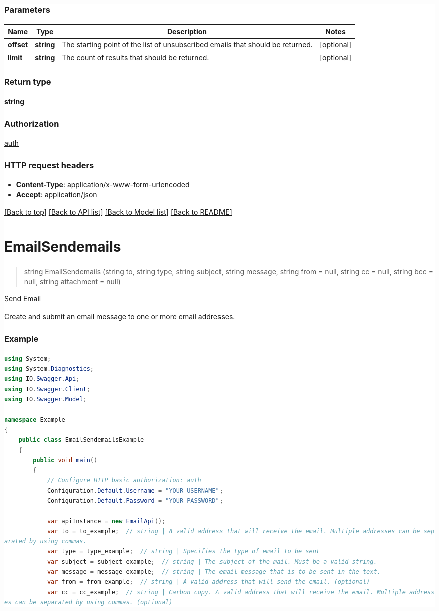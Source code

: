 ### Parameters

Name | Type | Description  | Notes
------------- | ------------- | ------------- | -------------
 **offset** | **string**| The starting point of the list of unsubscribed emails that should be returned. | [optional] 
 **limit** | **string**| The count of results that should be returned. | [optional] 

### Return type

**string**

### Authorization

[auth](../README.md#auth)

### HTTP request headers

 - **Content-Type**: application/x-www-form-urlencoded
 - **Accept**: application/json

[[Back to top]](#) [[Back to API list]](../README.md#documentation-for-api-endpoints) [[Back to Model list]](../README.md#documentation-for-models) [[Back to README]](../README.md)

<a name="emailsendemails"></a>
# **EmailSendemails**
> string EmailSendemails (string to, string type, string subject, string message, string from = null, string cc = null, string bcc = null, string attachment = null)

Send Email

Create and submit an email message to one or more email addresses.

### Example
```csharp
using System;
using System.Diagnostics;
using IO.Swagger.Api;
using IO.Swagger.Client;
using IO.Swagger.Model;

namespace Example
{
    public class EmailSendemailsExample
    {
        public void main()
        {
            // Configure HTTP basic authorization: auth
            Configuration.Default.Username = "YOUR_USERNAME";
            Configuration.Default.Password = "YOUR_PASSWORD";

            var apiInstance = new EmailApi();
            var to = to_example;  // string | A valid address that will receive the email. Multiple addresses can be separated by using commas.
            var type = type_example;  // string | Specifies the type of email to be sent
            var subject = subject_example;  // string | The subject of the mail. Must be a valid string.
            var message = message_example;  // string | The email message that is to be sent in the text.
            var from = from_example;  // string | A valid address that will send the email. (optional) 
            var cc = cc_example;  // string | Carbon copy. A valid address that will receive the email. Multiple addresses can be separated by using commas. (optional) 
```